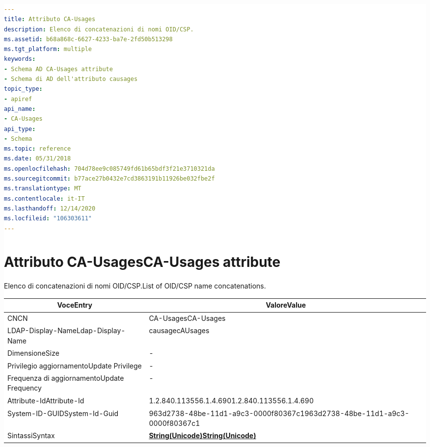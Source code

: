 ```yaml
---
title: Attributo CA-Usages
description: Elenco di concatenazioni di nomi OID/CSP.
ms.assetid: b68a868c-6627-4233-ba7e-2fd50b513298
ms.tgt_platform: multiple
keywords:
- Schema AD CA-Usages attribute
- Schema di AD dell'attributo causages
topic_type:
- apiref
api_name:
- CA-Usages
api_type:
- Schema
ms.topic: reference
ms.date: 05/31/2018
ms.openlocfilehash: 704d78ee9c085749fd61b65bdf3f21e3710321da
ms.sourcegitcommit: b77ace27b0432e7cd3863191b11926be032fbe2f
ms.translationtype: MT
ms.contentlocale: it-IT
ms.lasthandoff: 12/14/2020
ms.locfileid: "106303611"
---
```

# <a name="ca-usages-attribute"></a><span data-ttu-id="eac48-105">Attributo CA-Usages</span><span class="sxs-lookup"><span data-stu-id="eac48-105">CA-Usages attribute</span></span>

<span data-ttu-id="eac48-106">Elenco di concatenazioni di nomi OID/CSP.</span><span class="sxs-lookup"><span data-stu-id="eac48-106">List of OID/CSP name concatenations.</span></span>



| <span data-ttu-id="eac48-107">Voce</span><span class="sxs-lookup"><span data-stu-id="eac48-107">Entry</span></span> | <span data-ttu-id="eac48-108">Valore</span><span class="sxs-lookup"><span data-stu-id="eac48-108">Value</span></span> |
|-------------------|---------------------------------------------|
| <span data-ttu-id="eac48-109">CN</span><span class="sxs-lookup"><span data-stu-id="eac48-109">CN</span></span>                | <span data-ttu-id="eac48-110">CA-Usages</span><span class="sxs-lookup"><span data-stu-id="eac48-110">CA-Usages</span></span>                                   |
| <span data-ttu-id="eac48-111">LDAP-Display-Name</span><span class="sxs-lookup"><span data-stu-id="eac48-111">Ldap-Display-Name</span></span> | <span data-ttu-id="eac48-112">causage</span><span class="sxs-lookup"><span data-stu-id="eac48-112">cAUsages</span></span>                                    |
| <span data-ttu-id="eac48-113">Dimensione</span><span class="sxs-lookup"><span data-stu-id="eac48-113">Size</span></span>              | \-                                          |
| <span data-ttu-id="eac48-114">Privilegio aggiornamento</span><span class="sxs-lookup"><span data-stu-id="eac48-114">Update Privilege</span></span>  | \-                                          |
| <span data-ttu-id="eac48-115">Frequenza di aggiornamento</span><span class="sxs-lookup"><span data-stu-id="eac48-115">Update Frequency</span></span>  | \-                                          |
| <span data-ttu-id="eac48-116">Attribute-Id</span><span class="sxs-lookup"><span data-stu-id="eac48-116">Attribute-Id</span></span>      | <span data-ttu-id="eac48-117">1.2.840.113556.1.4.690</span><span class="sxs-lookup"><span data-stu-id="eac48-117">1.2.840.113556.1.4.690</span></span>                      |
| <span data-ttu-id="eac48-118">System-ID-GUID</span><span class="sxs-lookup"><span data-stu-id="eac48-118">System-Id-Guid</span></span>    | <span data-ttu-id="eac48-119">963d2738-48be-11d1-a9c3-0000f80367c1</span><span class="sxs-lookup"><span data-stu-id="eac48-119">963d2738-48be-11d1-a9c3-0000f80367c1</span></span>        |
| <span data-ttu-id="eac48-120">Sintassi</span><span class="sxs-lookup"><span data-stu-id="eac48-120">Syntax</span></span>            | [<span data-ttu-id="eac48-121">**String(Unicode)**</span><span class="sxs-lookup"><span data-stu-id="eac48-121">**String(Unicode)**</span></span>](s-string-unicode.md) |
